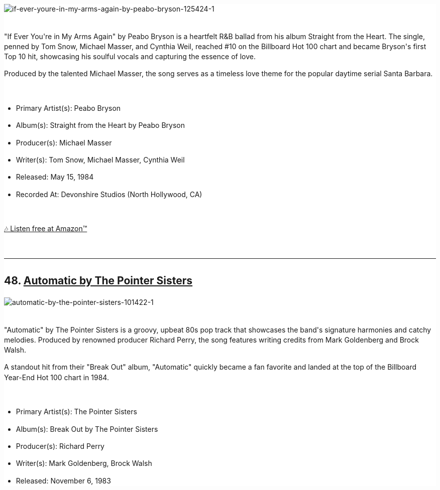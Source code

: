 <div class="image"><img alt="if-ever-youre-in-my-arms-again-by-peabo-bryson-125424-1" height="540" src="https://imagedelivery.net/XRNHhJkVKCwA1q8dBxfEtw/if-ever-youre-in-my-arms-again-by-peabo-bryson-125424-1/h=540,fit=pad,background=black"/></div>

<br>

"If Ever You're in My Arms Again" by Peabo Bryson is a heartfelt R&B ballad from his album Straight from the Heart. The single, penned by Tom Snow, Michael Masser, and Cynthia Weil, reached #10 on the Billboard Hot 100 chart and became Bryson's first Top 10 hit, showcasing his soulful vocals and capturing the essence of love.

Produced by the talented Michael Masser, the song serves as a timeless love theme for the popular daytime serial Santa Barbara.

<br>

- Primary Artist(s): Peabo Bryson

- Album(s): Straight from the Heart by Peabo Bryson

- Producer(s): Michael Masser

- Writer(s): Tom Snow, Michael Masser, Cynthia Weil

- Released: May 15, 1984

- Recorded At: Devonshire Studios (North Hollywood, CA)

<br>

[🎶 Listen free at Amazon™](https://serp.ly/amazonprime)

<br>

<hr>

## 48. [Automatic by The Pointer Sisters](https://serp.ly/amazon/Automatic+by%C2%A0The%C2%A0Pointer+Sisters?i=digital-music)

<div class="image"><img alt="automatic-by-the-pointer-sisters-101422-1" height="540" src="https://imagedelivery.net/XRNHhJkVKCwA1q8dBxfEtw/automatic-by-the-pointer-sisters-101422-1/h=540,fit=pad,background=black"/></div>

<br>

"Automatic" by The Pointer Sisters is a groovy, upbeat 80s pop track that showcases the band's signature harmonies and catchy melodies. Produced by renowned producer Richard Perry, the song features writing credits from Mark Goldenberg and Brock Walsh.

A standout hit from their "Break Out" album, "Automatic" quickly became a fan favorite and landed at the top of the Billboard Year-End Hot 100 chart in 1984.

<br>

- Primary Artist(s): The Pointer Sisters

- Album(s): Break Out by The Pointer Sisters

- Producer(s): Richard Perry

- Writer(s): Mark Goldenberg, Brock Walsh

- Released: November 6, 1983
